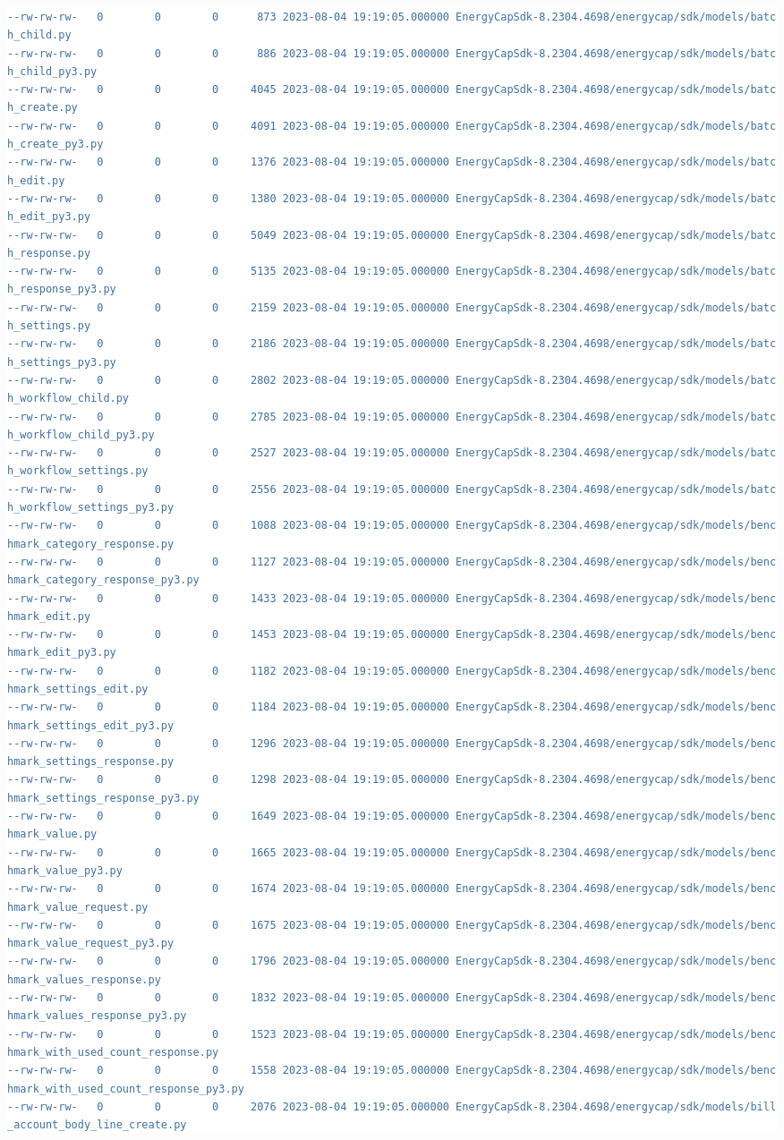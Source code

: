 ```diff
--rw-rw-rw-   0        0        0      873 2023-08-04 19:19:05.000000 EnergyCapSdk-8.2304.4698/energycap/sdk/models/batch_child.py
--rw-rw-rw-   0        0        0      886 2023-08-04 19:19:05.000000 EnergyCapSdk-8.2304.4698/energycap/sdk/models/batch_child_py3.py
--rw-rw-rw-   0        0        0     4045 2023-08-04 19:19:05.000000 EnergyCapSdk-8.2304.4698/energycap/sdk/models/batch_create.py
--rw-rw-rw-   0        0        0     4091 2023-08-04 19:19:05.000000 EnergyCapSdk-8.2304.4698/energycap/sdk/models/batch_create_py3.py
--rw-rw-rw-   0        0        0     1376 2023-08-04 19:19:05.000000 EnergyCapSdk-8.2304.4698/energycap/sdk/models/batch_edit.py
--rw-rw-rw-   0        0        0     1380 2023-08-04 19:19:05.000000 EnergyCapSdk-8.2304.4698/energycap/sdk/models/batch_edit_py3.py
--rw-rw-rw-   0        0        0     5049 2023-08-04 19:19:05.000000 EnergyCapSdk-8.2304.4698/energycap/sdk/models/batch_response.py
--rw-rw-rw-   0        0        0     5135 2023-08-04 19:19:05.000000 EnergyCapSdk-8.2304.4698/energycap/sdk/models/batch_response_py3.py
--rw-rw-rw-   0        0        0     2159 2023-08-04 19:19:05.000000 EnergyCapSdk-8.2304.4698/energycap/sdk/models/batch_settings.py
--rw-rw-rw-   0        0        0     2186 2023-08-04 19:19:05.000000 EnergyCapSdk-8.2304.4698/energycap/sdk/models/batch_settings_py3.py
--rw-rw-rw-   0        0        0     2802 2023-08-04 19:19:05.000000 EnergyCapSdk-8.2304.4698/energycap/sdk/models/batch_workflow_child.py
--rw-rw-rw-   0        0        0     2785 2023-08-04 19:19:05.000000 EnergyCapSdk-8.2304.4698/energycap/sdk/models/batch_workflow_child_py3.py
--rw-rw-rw-   0        0        0     2527 2023-08-04 19:19:05.000000 EnergyCapSdk-8.2304.4698/energycap/sdk/models/batch_workflow_settings.py
--rw-rw-rw-   0        0        0     2556 2023-08-04 19:19:05.000000 EnergyCapSdk-8.2304.4698/energycap/sdk/models/batch_workflow_settings_py3.py
--rw-rw-rw-   0        0        0     1088 2023-08-04 19:19:05.000000 EnergyCapSdk-8.2304.4698/energycap/sdk/models/benchmark_category_response.py
--rw-rw-rw-   0        0        0     1127 2023-08-04 19:19:05.000000 EnergyCapSdk-8.2304.4698/energycap/sdk/models/benchmark_category_response_py3.py
--rw-rw-rw-   0        0        0     1433 2023-08-04 19:19:05.000000 EnergyCapSdk-8.2304.4698/energycap/sdk/models/benchmark_edit.py
--rw-rw-rw-   0        0        0     1453 2023-08-04 19:19:05.000000 EnergyCapSdk-8.2304.4698/energycap/sdk/models/benchmark_edit_py3.py
--rw-rw-rw-   0        0        0     1182 2023-08-04 19:19:05.000000 EnergyCapSdk-8.2304.4698/energycap/sdk/models/benchmark_settings_edit.py
--rw-rw-rw-   0        0        0     1184 2023-08-04 19:19:05.000000 EnergyCapSdk-8.2304.4698/energycap/sdk/models/benchmark_settings_edit_py3.py
--rw-rw-rw-   0        0        0     1296 2023-08-04 19:19:05.000000 EnergyCapSdk-8.2304.4698/energycap/sdk/models/benchmark_settings_response.py
--rw-rw-rw-   0        0        0     1298 2023-08-04 19:19:05.000000 EnergyCapSdk-8.2304.4698/energycap/sdk/models/benchmark_settings_response_py3.py
--rw-rw-rw-   0        0        0     1649 2023-08-04 19:19:05.000000 EnergyCapSdk-8.2304.4698/energycap/sdk/models/benchmark_value.py
--rw-rw-rw-   0        0        0     1665 2023-08-04 19:19:05.000000 EnergyCapSdk-8.2304.4698/energycap/sdk/models/benchmark_value_py3.py
--rw-rw-rw-   0        0        0     1674 2023-08-04 19:19:05.000000 EnergyCapSdk-8.2304.4698/energycap/sdk/models/benchmark_value_request.py
--rw-rw-rw-   0        0        0     1675 2023-08-04 19:19:05.000000 EnergyCapSdk-8.2304.4698/energycap/sdk/models/benchmark_value_request_py3.py
--rw-rw-rw-   0        0        0     1796 2023-08-04 19:19:05.000000 EnergyCapSdk-8.2304.4698/energycap/sdk/models/benchmark_values_response.py
--rw-rw-rw-   0        0        0     1832 2023-08-04 19:19:05.000000 EnergyCapSdk-8.2304.4698/energycap/sdk/models/benchmark_values_response_py3.py
--rw-rw-rw-   0        0        0     1523 2023-08-04 19:19:05.000000 EnergyCapSdk-8.2304.4698/energycap/sdk/models/benchmark_with_used_count_response.py
--rw-rw-rw-   0        0        0     1558 2023-08-04 19:19:05.000000 EnergyCapSdk-8.2304.4698/energycap/sdk/models/benchmark_with_used_count_response_py3.py
--rw-rw-rw-   0        0        0     2076 2023-08-04 19:19:05.000000 EnergyCapSdk-8.2304.4698/energycap/sdk/models/bill_account_body_line_create.py
```